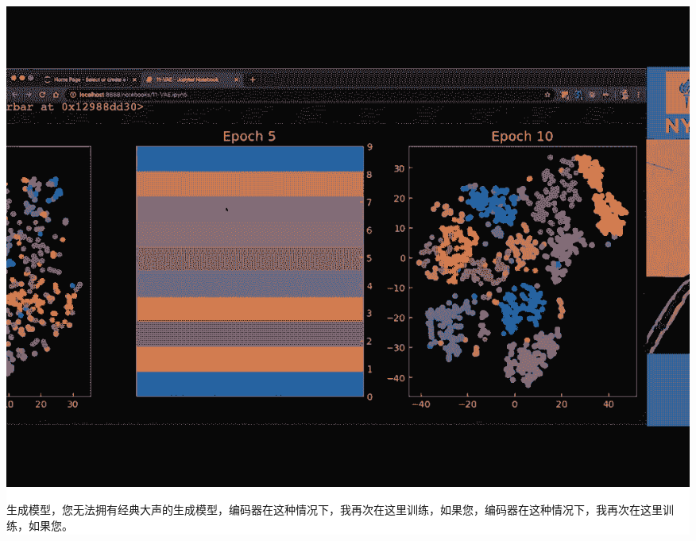 ![](img/7ece520824f8709ad0f0a8a4bf5c91c7_84.png)

生成模型，您无法拥有经典大声的生成模型，编码器在这种情况下，我再次在这里训练，如果您，编码器在这种情况下，我再次在这里训练，如果您。


